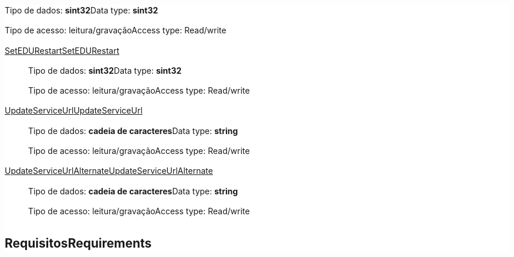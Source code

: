 <span data-ttu-id="1fa51-258">Tipo de dados: **sint32**</span><span class="sxs-lookup"><span data-stu-id="1fa51-258">Data type: **sint32**</span></span>
</dt> <dt>

<span data-ttu-id="1fa51-259">Tipo de acesso: leitura/gravação</span><span class="sxs-lookup"><span data-stu-id="1fa51-259">Access type: Read/write</span></span>
</dt> </dl>

</dd> <dt>

[<span data-ttu-id="1fa51-260">SetEDURestart</span><span class="sxs-lookup"><span data-stu-id="1fa51-260">SetEDURestart</span></span>](/windows/client-management/mdm/policy-csp-update#update-setedurestart)
</dt> <dd> <dl> <dt>

<span data-ttu-id="1fa51-261">Tipo de dados: **sint32**</span><span class="sxs-lookup"><span data-stu-id="1fa51-261">Data type: **sint32**</span></span>
</dt> <dt>

<span data-ttu-id="1fa51-262">Tipo de acesso: leitura/gravação</span><span class="sxs-lookup"><span data-stu-id="1fa51-262">Access type: Read/write</span></span>
</dt> </dl>

</dd> <dt>

[<span data-ttu-id="1fa51-263">UpdateServiceUrl</span><span class="sxs-lookup"><span data-stu-id="1fa51-263">UpdateServiceUrl</span></span>](/windows/client-management/mdm/policy-csp-update#update-updateserviceurl)
</dt> <dd> <dl> <dt>

<span data-ttu-id="1fa51-264">Tipo de dados: **cadeia de caracteres**</span><span class="sxs-lookup"><span data-stu-id="1fa51-264">Data type: **string**</span></span>
</dt> <dt>

<span data-ttu-id="1fa51-265">Tipo de acesso: leitura/gravação</span><span class="sxs-lookup"><span data-stu-id="1fa51-265">Access type: Read/write</span></span>
</dt> </dl>

</dd> <dt>

[<span data-ttu-id="1fa51-266">UpdateServiceUrlAlternate</span><span class="sxs-lookup"><span data-stu-id="1fa51-266">UpdateServiceUrlAlternate</span></span>](/windows/client-management/mdm/policy-csp-update#update-updateserviceurlalternate)
</dt> <dd> <dl> <dt>

<span data-ttu-id="1fa51-267">Tipo de dados: **cadeia de caracteres**</span><span class="sxs-lookup"><span data-stu-id="1fa51-267">Data type: **string**</span></span>
</dt> <dt>

<span data-ttu-id="1fa51-268">Tipo de acesso: leitura/gravação</span><span class="sxs-lookup"><span data-stu-id="1fa51-268">Access type: Read/write</span></span>
</dt> </dl>

</dd> </dl>

## <a name="requirements"></a><span data-ttu-id="1fa51-269">Requisitos</span><span class="sxs-lookup"><span data-stu-id="1fa51-269">Requirements</span></span>
